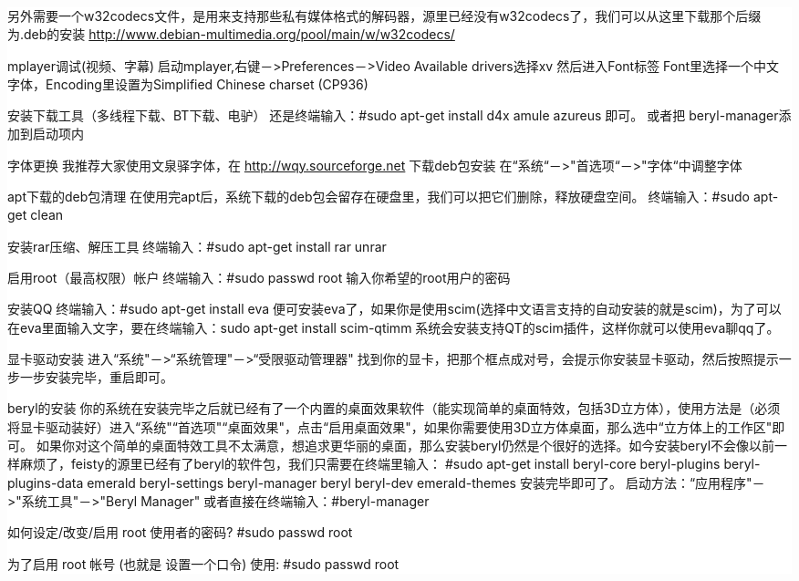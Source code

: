 另外需要一个w32codecs文件，是用来支持那些私有媒体格式的解码器，源里已经没有w32codecs了，我们可以从这里下载那个后缀为.deb的安装 
http://www.debian-multimedia.org/pool/main/w/w32codecs/ 

mplayer调试(视频、字幕) 
启动mplayer,右键－>Preferences－>Video 
Available drivers选择xv 
然后进入Font标签 Font里选择一个中文字体，Encoding里设置为Simplified Chinese charset (CP936) 

安装下载工具（多线程下载、BT下载、电驴） 
还是终端输入：#sudo apt-get install d4x amule azureus 
即可。 
或者把 beryl-manager添加到启动项内 

字体更换 
我推荐大家使用文泉驿字体，在 
http://wqy.sourceforge.net 
下载deb包安装 
在“系统“－>"首选项“－>"字体“中调整字体 

apt下载的deb包清理 
在使用完apt后，系统下载的deb包会留存在硬盘里，我们可以把它们删除，释放硬盘空间。 
终端输入：#sudo apt-get clean 

安装rar压缩、解压工具 
终端输入：#sudo apt-get install rar unrar 

启用root（最高权限）帐户 
终端输入：#sudo passwd root 
输入你希望的root用户的密码 

安装QQ 
终端输入：#sudo apt-get install eva 
便可安装eva了，如果你是使用scim(选择中文语言支持的自动安装的就是scim)，为了可以在eva里面输入文字，要在终端输入：sudo apt-get install scim-qtimm 
系统会安装支持QT的scim插件，这样你就可以使用eva聊qq了。 

显卡驱动安装 
进入“系统"－>“系统管理"－>“受限驱动管理器" 
找到你的显卡，把那个框点成对号，会提示你安装显卡驱动，然后按照提示一步一步安装完毕，重启即可。 

beryl的安装 
你的系统在安装完毕之后就已经有了一个内置的桌面效果软件（能实现简单的桌面特效，包括3D立方体），使用方法是（必须将显卡驱动装好）进入“系统"“首选项"“桌面效果"，点击“启用桌面效果"，如果你需要使用3D立方体桌面，那么选中“立方体上的工作区"即可。 
如果你对这个简单的桌面特效工具不太满意，想追求更华丽的桌面，那么安装beryl仍然是个很好的选择。如今安装beryl不会像以前一样麻烦了，feisty的源里已经有了beryl的软件包，我们只需要在终端里输入： 
\#sudo apt-get install beryl-core beryl-plugins beryl-plugins-data emerald  beryl-settings beryl-manager beryl beryl-dev emerald-themes 
安装完毕即可了。 
启动方法：“应用程序"－>"系统工具"－>"Beryl Manager" 
或者直接在终端输入：#beryl-manager 

如何设定/改变/启用 root 使用者的密码? 
\#sudo passwd root 

为了启用 root 帐号 (也就是 设置一个口令) 使用: 
\#sudo passwd root 

